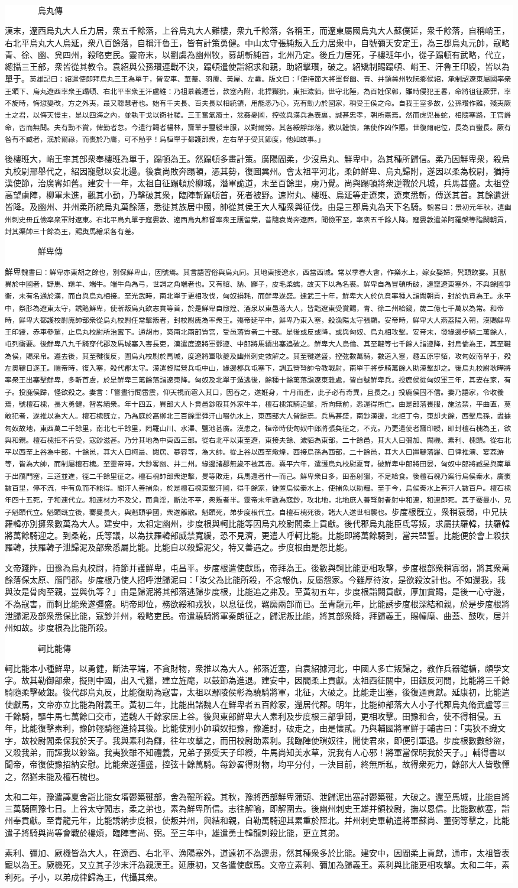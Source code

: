 　　　　烏丸傳

漢末，遼西烏丸大人丘力居，衆五千餘落，上谷烏丸大人難樓，衆九千餘落，各稱王，而遼東屬國烏丸大人蘇僕延，衆千餘落，自稱峭王，右北平烏丸大人烏延，衆八百餘落，自稱汗魯王，皆有計策勇健。中山太守張純叛入丘力居衆中，自號彌天安定王，為三郡烏丸元帥，寇略青、徐、幽、兾四州，殺略吏民。靈帝末，以劉虞為幽州牧，募胡斬純首，北州乃定。後丘力居死，子樓班年小，從子蹋頓有武略，代立，總攝三王部，衆皆從其教令。袁紹與公孫瓚連戰不決，蹋頓遣使詣紹求和親，助紹擊瓚，破之。紹矯制賜蹋頓、峭王、汗魯王印綬，皆以為單于。`英雄記曰：紹遣使即拜烏丸三王為單于，皆安車、華蓋、羽覆、黃屋、左纛。版文曰：「使持節大將軍督幽、青、并領兾州牧阮鄉侯紹，承制詔遼東屬國率衆王頒下、烏丸遼西率衆王蹋頓、右北平率衆王汗盧維：乃祖慕義遷善，款塞內附，北捍玁狁，東拒濊貊，世守北陲，為百姓保鄣，雖時侵犯王畧，命將徂征厥罪，率不旋時，悔愆變改，方之外夷，最又聦慧者也。始有千夫長、百夫長以相統領，用能悉乃心，克有勳力於國家，稍受王侯之命。自我王室多故，公孫瓚作難，殘夷厥土之君，以侮天慢主，是以四海之內，並執干戈以衞社稷。三王奮氣裔土，忿姦憂國，控弦與漢兵為表裏，誠甚忠孝，朝所嘉焉。然而虎兕長蛇，相隨塞路，王官爵命，否而無聞。夫有勳不賞，俾勤者怠。今遣行謁者楊林，齎單于璽綬車服，以對爾勞。其各綏靜部落，教以謹慎，無使作凶作慝。世復爾祀位，長為百蠻長。厥有咎有不臧者，泯於爾祿，而喪於乃庸，可不勉乎！烏桓單于都護部衆，左右單于受其節度，他如故事。」`

後樓班大，峭王率其部衆奉樓班為單于，蹋頓為王。然蹋頓多畫計策。廣陽閻柔，少沒烏丸、鮮卑中，為其種所歸信。柔乃因鮮卑衆，殺烏丸校尉邢舉代之，紹因寵慰以安北邊。後袁尚敗奔蹋頓，憑其勢，復圖兾州。會太祖平河北，柔帥鮮卑、烏丸歸附，遂因以柔為校尉，猶持漢使節，治廣寗如舊。建安十一年，太祖自征蹋頓於柳城，潛軍詭道，未至百餘里，虜乃覺。尚與蹋頓將衆逆戰於凡城，兵馬甚盛。太祖登高望虜陣，柳軍未進，觀其小動，乃擊破其衆，臨陣斬蹋頓首，死者被野。速附丸、樓班、烏延等走遼東，遼東悉斬，傳送其首。其餘遺迸皆降。及幽州、并州柔所統烏丸萬餘落，悉徙其族居中國，帥從其侯王大人種衆與征伐。由是三郡烏丸為天下名騎。`魏畧曰：景初元年秋，遣幽州刺史毌丘儉率衆軍討遼東。右北平烏丸單于寇婁敦、遼西烏丸都督率衆王護留葉，昔隨袁尚奔遼西，聞儉軍至，率衆五千餘人降。寇婁敦遣弟阿羅槃等詣闕朝貢，封其渠帥三十餘為王，賜輿馬繒采各有差。`

　　　　鮮卑傳

鮮卑`魏書曰：鮮卑亦東胡之餘也，別保鮮卑山，因號焉。其言語習俗與烏丸同。其地東接遼水，西當西城。常以季春大會，作樂水上，嫁女娶婦，髠頭飲宴。其獸異於中國者，野馬、羱羊、端牛。端牛角為弓，世謂之角端者也。又有貂、豽、鼲子，皮毛柔蠕，故天下以為名裘。鮮卑自為冒頓所破，遠竄遼東塞外，不與餘國爭衡，未有名通於漢，而自與烏丸相接。至光武時，南北單于更相攻伐，匈奴損耗，而鮮卑遂盛。建武三十年，鮮卑大人於仇賁率種人詣闕朝貢，封於仇賁為王。永平中，祭肜為遼東太守，誘賂鮮卑，使斬叛烏丸欽志賁等首，於是鮮卑自燉煌、酒泉以東邑落大人，皆詣遼東受賞賜，青、徐二州給錢，歲二億七千萬以為常。和帝時，鮮卑大都護校尉廆帥部衆從烏丸校尉任常擊叛者，封校尉廆為率衆王。殤帝延平中，鮮卑乃東入塞，殺漁陽太守張顯。安帝時，鮮卑大人燕荔陽入朝，漢賜鮮卑王印綬，赤車參駕，止烏丸校尉所治寗下。通胡市，築南北兩部質宮，受邑落質者二十部。是後或反或降，或與匈奴、烏丸相攻擊。安帝末，發緣邊步騎二萬餘人，屯列衝要。後鮮卑八九千騎穿代郡及馬城塞入害長吏，漢遣度遼將軍鄧遵、中郎將馬續出塞追破之。鮮卑大人烏倫、其至鞬等七千餘人詣遵降，封烏倫為王，其至鞬為侯，賜采帛。遵去後，其至鞬復反，圍烏丸校尉於馬城，度遼將軍耿夔及幽州刺史救解之。其至鞬遂盛，控弦數萬騎，數道入塞，趣五原寧貊，攻匈奴南單于，殺左奧鞬日逐王。順帝時，復入塞，殺代郡太守。漢遣黎陽營兵屯中山，緣邊郡兵屯塞下，調五營弩帥令教戰射，南單于將步騎萬餘人助漢擊却之。後烏丸校尉耿曄將率衆王出塞擊鮮卑，多斬首虜，於是鮮卑三萬餘落詣遼東降。匈奴及北單于遁逃後，餘種十餘萬落詣遼東雜處，皆自號鮮卑兵。投鹿侯從匈奴軍三年，其妻在家，有子。投鹿侯歸，怪欲殺之。妻言：「嘗晝行聞雷震，仰天視而雹入其口，因吞之，遂姙身，十月而產，此子必有奇異，且長之。」投鹿侯固不信。妻乃語家，令收養焉，號檀石槐，長大勇健，智畧絕衆。年十四五，異部大人卜賁邑鈔取其外家牛羊，檀石槐策騎追擊，所向無前，悉還得所亡。由是部落畏服，施法禁，平曲直，莫敢犯者，遂推以為大人。檀石槐旣立，乃為庭於高柳北三百餘里彈汗山啜仇水上，東西部大人皆歸焉。兵馬甚盛，南鈔漢邊，北拒丁令，東却夫餘，西擊烏孫，盡據匈奴故地，東西萬二千餘里，南北七千餘里，罔羅山川、水澤、鹽池甚廣。漢患之，桓帝時使匈奴中郎將張奐征之，不克。乃更遣使者齎印綬，即封檀石槐為王，欲與和親。檀石槐拒不肯受，寇鈔滋甚。乃分其地為中東西三部。從右北平以東至遼，東接夫餘、濊貊為東部，二十餘邑，其大人曰彌加、闕機、素利、槐頭。從右北平以西至上谷為中部，十餘邑，其大人曰柯最、闕居、慕容等，為大帥。從上谷以西至燉煌，西接烏孫為西部，二十餘邑，其大人曰置鞬落羅、曰律推演、宴荔游等，皆為大帥，而制屬檀石槐。至靈帝時，大鈔畧幽、并二州。緣邊諸郡無歲不被其毒。熹平六年，遣護烏丸校尉夏育，破鮮卑中郎將田晏，匈奴中郎將臧旻與南單于出鴈門塞，三道並進，徑二千餘里征之。檀石槐帥部衆逆擊，旻等敗走，兵馬還者什一而己。鮮卑衆日多，田畜射獵，不足給食。後檀石槐乃案行烏侯秦水，廣袤數百里，停不流，中有魚而不能得。聞汗人善捕魚，於是檀石槐東擊汗國，得千餘家，徙置烏侯秦水上，使捕魚以助糧。至于今，烏侯秦水上有汗人數百戶。檀石槐年四十五死，子和連代立。和連材力不及父，而貪淫，斷法不平，衆叛者半。靈帝末年數為寇鈔，攻北地，北地庶人善弩射者射中和連，和連即死。其子騫曼小，兄子魁頭代立。魁頭旣立後，騫曼長大，與魁頭爭國，衆遂離散。魁頭死，弟步度根代立。自檀石槐死後，諸大人遂世相襲也。`步度根旣立，衆稍衰弱，中兄扶羅韓亦別擁衆數萬為大人。建安中，太祖定幽州，步度根與軻比能等因烏丸校尉閻柔上貢獻。後代郡烏丸能臣氐等叛，求屬扶羅韓，扶羅韓將萬餘騎迎之。到桑乾，氏等議，以為扶羅韓部威禁寬緩，恐不見濟，更遣人呼軻比能。比能即將萬餘騎到，當共盟誓。比能便於會上殺扶羅韓，扶羅韓子泄歸泥及部衆悉屬比能。比能自以殺歸泥父，特又善遇之。步度根由是怨比能。

文帝踐阼，田豫為烏丸校尉，持節并護鮮卑，屯昌平。步度根遣使獻馬，帝拜為王。後數與軻比能更相攻擊，步度根部衆稍寡弱，將其衆萬餘落保太原、鴈門郡。步度根乃使人招呼泄歸泥曰：「汝父為比能所殺，不念報仇，反屬怨家。今雖厚待汝，是欲殺汝計也。不如還我，我與汝是骨肉至親，豈與仇等？」由是歸泥將其部落逃歸步度根，比能追之弗及。至黃初五年，步度根詣闕貢獻，厚加賞賜，是後一心守邊，不為寇害，而軻比能衆遂彊盛。明帝即位，務欲綏和戎狄，以息征伐，羈縻兩部而已。至青龍元年，比能誘步度根深結和親，於是步度根將泄歸泥及部衆悉保比能，寇鈔并州，殺略吏民。帝遣驍騎將軍秦朗征之，歸泥叛比能，將其部衆降，拜歸義王，賜幢麾、曲蓋、鼓吹，居并州如故。步度根為比能所殺。

　　　　軻比能傳

軻比能本小種鮮卑，以勇健，斷法平端，不貪財物，衆推以為大人。部落近塞，自袁紹據河北，中國人多亡叛歸之，教作兵器鎧楯，頗學文字。故其勒御部衆，擬則中國，出入弋獵，建立旌麾，以鼓節為進退。建安中，因閻柔上貢獻。太祖西征關中，田銀反河間，比能將三千餘騎隨柔擊破銀。後代郡烏丸反，比能復助為寇害，太祖以鄢陵侯彰為驍騎將軍，北征，大破之。比能走出塞，後復通貢獻。延康初，比能遣使獻馬，文帝亦立比能為附義王。黃初二年，比能出諸魏人在鮮卑者五百餘家，還居代郡。明年，比能帥部落大人小子代郡烏丸脩武盧等三千餘騎，驅牛馬七萬餘口交市，遣魏人千餘家居上谷。後與東部鮮卑大人素利及步度根三部爭鬪，更相攻擊。田豫和合，使不得相侵。五年，比能復擊素利，豫帥輕騎徑進掎其後。比能使別小帥瑣奴拒豫，豫進討，破走之，由是懷貳。乃與輔國將軍鮮于輔書曰：「夷狄不識文字，故校尉閻柔保我於天子。我與素利為讎，往年攻擊之，而田校尉助素利。我臨陣使瑣奴往，聞使君來，即便引軍退。步度根數數鈔盜，又殺我弟，而誣我以鈔盜。我夷狄雖不知禮義，兄弟子孫受天子印綬，牛馬尚知美水草，況我有人心邪！將軍當保明我於天子。」輔得書以聞帝，帝復使豫招納安慰。比能衆遂彊盛，控弦十餘萬騎。每鈔畧得財物，均平分付，一決目前，終無所私，故得衆死力，餘部大人皆敬憚之，然猶未能及檀石槐也。

太和二年，豫遣譯夏舍詣比能女壻鬱築鞬部，舍為鞬所殺。其秋，豫將西部鮮卑蒲頭、泄歸泥出塞討鬱築鞬，大破之。還至馬城，比能自將三萬騎圍豫七日。上谷太守閻志，柔之弟也，素為鮮卑所信。志往解喻，即解圍去。後幽州刺史王雄并領校尉，撫以恩信。比能數款塞，詣州奉貢獻。至青龍元年，比能誘納步度根，使叛并州，與結和親，自勒萬騎迎其累重於陘北。并州刺史畢軌遣將軍蘇尚、董弼等擊之，比能遣子將騎與尚等會戰於樓煩，臨陣害尚、弼。至三年中，雄遣勇士韓龍刺殺比能，更立其弟。

素利、彌加、厥機皆為大人，在遼西、右北平、漁陽塞外，道遠初不為邊患，然其種衆多於比能。建安中，因閻柔上貢獻，通市，太祖皆表寵以為王。厥機死，又立其子沙末汗為親漢王。延康初，又各遣使獻馬。文帝立素利、彌加為歸義王。素利與比能更相攻擊。太和二年，素利死。子小，以弟成律歸為王，代攝其衆。

